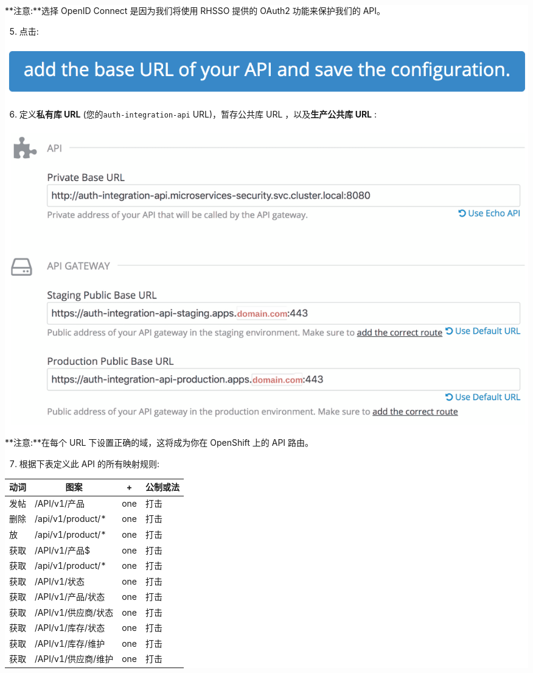 **注意:**选择 OpenID Connect 是因为我们将使用 RHSSO 提供的 OAuth2 功能来保护我们的 API。

5.  点击:

[![](img/96b8396c7bbd1662444029892bff4427.png)](https://raw.githubusercontent.com/aelkz/microservices-security/master/_images/16.png)

6.  定义**私有库 URL** (您的`auth-integration-api` URL)，暂存公共库 URL ，以及**生产公共库 URL** :

![](img/e88c26d57982aabdcebd75007d7f4efc.png)

**注意:**在每个 URL 下设置正确的域，这将成为你在 OpenShift 上的 API 路由。

7.  根据下表定义此 API 的所有映射规则:

| **动词** | **图案** | **+** | **公制或法** |
| --- | --- | --- | --- |
| 发帖 | /API/v1/产品 | one | 打击 |
| 删除 | /api/v1/product/* | one | 打击 |
| 放 | /api/v1/product/* | one | 打击 |
| 获取 | /API/v1/产品$ | one | 打击 |
| 获取 | /api/v1/product/* | one | 打击 |
| 获取 | /API/v1/状态 | one | 打击 |
| 获取 | /API/v1/产品/状态 | one | 打击 |
| 获取 | /API/v1/供应商/状态 | one | 打击 |
| 获取 | /API/v1/库存/状态 | one | 打击 |
| 获取 | /API/v1/库存/维护 | one | 打击 |
| 获取 | /API/v1/供应商/维护 | one | 打击 |
